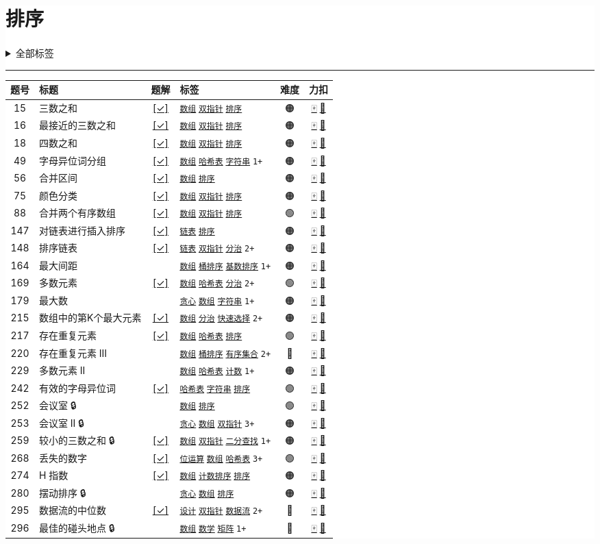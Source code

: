 # 排序

<details><summary>全部标签</summary></details>

---


| 题号 | 标题 | 题解 | 标签 | 难度 | 力扣 |
| :------: | :------ | :------: | :------ | :------: | :------: |
| 15 | 三数之和 | [[✓]](/problem/0015.md) |  [`数组`](/tag/array.md) [`双指针`](/tag/two-pointers.md) [`排序`](/tag/sorting.md) | 🟠 | [🀄️](https://leetcode.cn/problems/3sum) [🔗](https://leetcode.com/problems/3sum) |
| 16 | 最接近的三数之和 | [[✓]](/problem/0016.md) |  [`数组`](/tag/array.md) [`双指针`](/tag/two-pointers.md) [`排序`](/tag/sorting.md) | 🟠 | [🀄️](https://leetcode.cn/problems/3sum-closest) [🔗](https://leetcode.com/problems/3sum-closest) |
| 18 | 四数之和 | [[✓]](/problem/0018.md) |  [`数组`](/tag/array.md) [`双指针`](/tag/two-pointers.md) [`排序`](/tag/sorting.md) | 🟠 | [🀄️](https://leetcode.cn/problems/4sum) [🔗](https://leetcode.com/problems/4sum) |
| 49 | 字母异位词分组 | [[✓]](/problem/0049.md) |  [`数组`](/tag/array.md) [`哈希表`](/tag/hash-table.md) [`字符串`](/tag/string.md) `1+` | 🟠 | [🀄️](https://leetcode.cn/problems/group-anagrams) [🔗](https://leetcode.com/problems/group-anagrams) |
| 56 | 合并区间 | [[✓]](/problem/0056.md) |  [`数组`](/tag/array.md) [`排序`](/tag/sorting.md) | 🟠 | [🀄️](https://leetcode.cn/problems/merge-intervals) [🔗](https://leetcode.com/problems/merge-intervals) |
| 75 | 颜色分类 | [[✓]](/problem/0075.md) |  [`数组`](/tag/array.md) [`双指针`](/tag/two-pointers.md) [`排序`](/tag/sorting.md) | 🟠 | [🀄️](https://leetcode.cn/problems/sort-colors) [🔗](https://leetcode.com/problems/sort-colors) |
| 88 | 合并两个有序数组 | [[✓]](/problem/0088.md) |  [`数组`](/tag/array.md) [`双指针`](/tag/two-pointers.md) [`排序`](/tag/sorting.md) | 🟢 | [🀄️](https://leetcode.cn/problems/merge-sorted-array) [🔗](https://leetcode.com/problems/merge-sorted-array) |
| 147 | 对链表进行插入排序 | [[✓]](/problem/0147.md) |  [`链表`](/tag/linked-list.md) [`排序`](/tag/sorting.md) | 🟠 | [🀄️](https://leetcode.cn/problems/insertion-sort-list) [🔗](https://leetcode.com/problems/insertion-sort-list) |
| 148 | 排序链表 | [[✓]](/problem/0148.md) |  [`链表`](/tag/linked-list.md) [`双指针`](/tag/two-pointers.md) [`分治`](/tag/divide-and-conquer.md) `2+` | 🟠 | [🀄️](https://leetcode.cn/problems/sort-list) [🔗](https://leetcode.com/problems/sort-list) |
| 164 | 最大间距 |  |  [`数组`](/tag/array.md) [`桶排序`](/tag/bucket-sort.md) [`基数排序`](/tag/radix-sort.md) `1+` | 🟠 | [🀄️](https://leetcode.cn/problems/maximum-gap) [🔗](https://leetcode.com/problems/maximum-gap) |
| 169 | 多数元素 | [[✓]](/problem/0169.md) |  [`数组`](/tag/array.md) [`哈希表`](/tag/hash-table.md) [`分治`](/tag/divide-and-conquer.md) `2+` | 🟢 | [🀄️](https://leetcode.cn/problems/majority-element) [🔗](https://leetcode.com/problems/majority-element) |
| 179 | 最大数 |  |  [`贪心`](/tag/greedy.md) [`数组`](/tag/array.md) [`字符串`](/tag/string.md) `1+` | 🟠 | [🀄️](https://leetcode.cn/problems/largest-number) [🔗](https://leetcode.com/problems/largest-number) |
| 215 | 数组中的第K个最大元素 | [[✓]](/problem/0215.md) |  [`数组`](/tag/array.md) [`分治`](/tag/divide-and-conquer.md) [`快速选择`](/tag/quickselect.md) `2+` | 🟠 | [🀄️](https://leetcode.cn/problems/kth-largest-element-in-an-array) [🔗](https://leetcode.com/problems/kth-largest-element-in-an-array) |
| 217 | 存在重复元素 | [[✓]](/problem/0217.md) |  [`数组`](/tag/array.md) [`哈希表`](/tag/hash-table.md) [`排序`](/tag/sorting.md) | 🟢 | [🀄️](https://leetcode.cn/problems/contains-duplicate) [🔗](https://leetcode.com/problems/contains-duplicate) |
| 220 | 存在重复元素 III |  |  [`数组`](/tag/array.md) [`桶排序`](/tag/bucket-sort.md) [`有序集合`](/tag/ordered-set.md) `2+` | 🔴 | [🀄️](https://leetcode.cn/problems/contains-duplicate-iii) [🔗](https://leetcode.com/problems/contains-duplicate-iii) |
| 229 | 多数元素 II |  |  [`数组`](/tag/array.md) [`哈希表`](/tag/hash-table.md) [`计数`](/tag/counting.md) `1+` | 🟠 | [🀄️](https://leetcode.cn/problems/majority-element-ii) [🔗](https://leetcode.com/problems/majority-element-ii) |
| 242 | 有效的字母异位词 | [[✓]](/problem/0242.md) |  [`哈希表`](/tag/hash-table.md) [`字符串`](/tag/string.md) [`排序`](/tag/sorting.md) | 🟢 | [🀄️](https://leetcode.cn/problems/valid-anagram) [🔗](https://leetcode.com/problems/valid-anagram) |
| 252 | 会议室 🔒 |  |  [`数组`](/tag/array.md) [`排序`](/tag/sorting.md) | 🟢 | [🀄️](https://leetcode.cn/problems/meeting-rooms) [🔗](https://leetcode.com/problems/meeting-rooms) |
| 253 | 会议室 II 🔒 |  |  [`贪心`](/tag/greedy.md) [`数组`](/tag/array.md) [`双指针`](/tag/two-pointers.md) `3+` | 🟠 | [🀄️](https://leetcode.cn/problems/meeting-rooms-ii) [🔗](https://leetcode.com/problems/meeting-rooms-ii) |
| 259 | 较小的三数之和 🔒 | [[✓]](/problem/0259.md) |  [`数组`](/tag/array.md) [`双指针`](/tag/two-pointers.md) [`二分查找`](/tag/binary-search.md) `1+` | 🟠 | [🀄️](https://leetcode.cn/problems/3sum-smaller) [🔗](https://leetcode.com/problems/3sum-smaller) |
| 268 | 丢失的数字 | [[✓]](/problem/0268.md) |  [`位运算`](/tag/bit-manipulation.md) [`数组`](/tag/array.md) [`哈希表`](/tag/hash-table.md) `3+` | 🟢 | [🀄️](https://leetcode.cn/problems/missing-number) [🔗](https://leetcode.com/problems/missing-number) |
| 274 | H 指数 | [[✓]](/problem/0274.md) |  [`数组`](/tag/array.md) [`计数排序`](/tag/counting-sort.md) [`排序`](/tag/sorting.md) | 🟠 | [🀄️](https://leetcode.cn/problems/h-index) [🔗](https://leetcode.com/problems/h-index) |
| 280 | 摆动排序 🔒 |  |  [`贪心`](/tag/greedy.md) [`数组`](/tag/array.md) [`排序`](/tag/sorting.md) | 🟠 | [🀄️](https://leetcode.cn/problems/wiggle-sort) [🔗](https://leetcode.com/problems/wiggle-sort) |
| 295 | 数据流的中位数 | [[✓]](/problem/0295.md) |  [`设计`](/tag/design.md) [`双指针`](/tag/two-pointers.md) [`数据流`](/tag/data-stream.md) `2+` | 🔴 | [🀄️](https://leetcode.cn/problems/find-median-from-data-stream) [🔗](https://leetcode.com/problems/find-median-from-data-stream) |
| 296 | 最佳的碰头地点 🔒 |  |  [`数组`](/tag/array.md) [`数学`](/tag/math.md) [`矩阵`](/tag/matrix.md) `1+` | 🔴 | [🀄️](https://leetcode.cn/problems/best-meeting-point) [🔗](https://leetcode.com/problems/best-meeting-point) |
